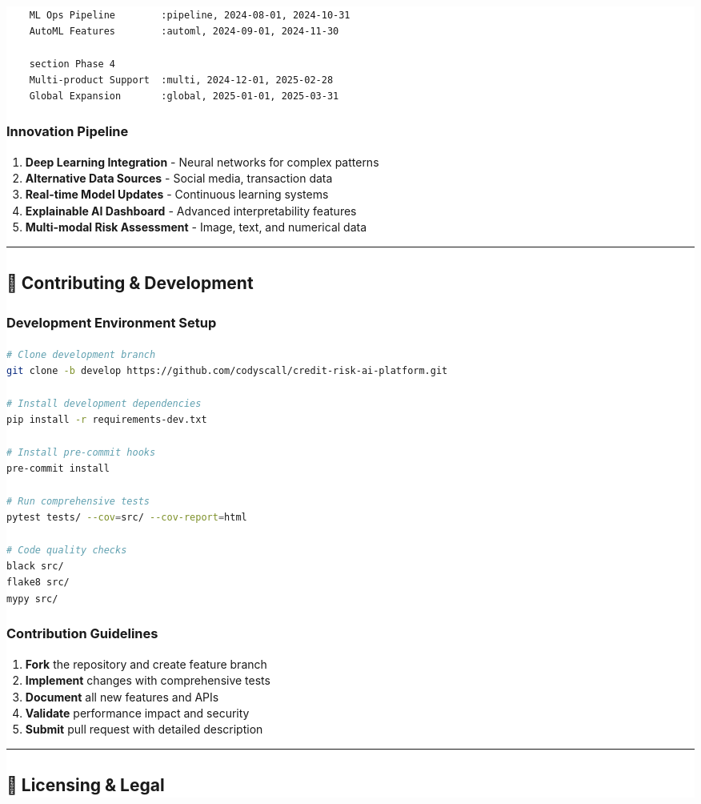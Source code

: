 ```mermaid
    ML Ops Pipeline        :pipeline, 2024-08-01, 2024-10-31
    AutoML Features        :automl, 2024-09-01, 2024-11-30
    
    section Phase 4
    Multi-product Support  :multi, 2024-12-01, 2025-02-28
    Global Expansion       :global, 2025-01-01, 2025-03-31
```

### Innovation Pipeline
1. **Deep Learning Integration** - Neural networks for complex patterns
2. **Alternative Data Sources** - Social media, transaction data
3. **Real-time Model Updates** - Continuous learning systems
4. **Explainable AI Dashboard** - Advanced interpretability features
5. **Multi-modal Risk Assessment** - Image, text, and numerical data

---

## 🤝 Contributing & Development

### Development Environment Setup
```bash
# Clone development branch
git clone -b develop https://github.com/codyscall/credit-risk-ai-platform.git

# Install development dependencies
pip install -r requirements-dev.txt

# Install pre-commit hooks
pre-commit install

# Run comprehensive tests
pytest tests/ --cov=src/ --cov-report=html

# Code quality checks
black src/
flake8 src/
mypy src/
```

### Contribution Guidelines
1. **Fork** the repository and create feature branch
2. **Implement** changes with comprehensive tests
3. **Document** all new features and APIs
4. **Validate** performance impact and security
5. **Submit** pull request with detailed description

---

## 📜 Licensing & Legal
